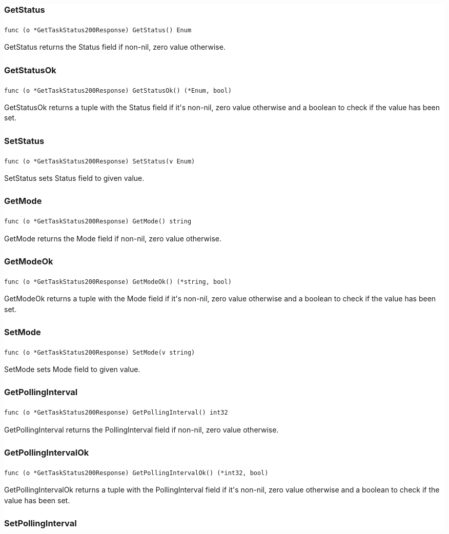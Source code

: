 
### GetStatus

`func (o *GetTaskStatus200Response) GetStatus() Enum`

GetStatus returns the Status field if non-nil, zero value otherwise.

### GetStatusOk

`func (o *GetTaskStatus200Response) GetStatusOk() (*Enum, bool)`

GetStatusOk returns a tuple with the Status field if it's non-nil, zero value otherwise
and a boolean to check if the value has been set.

### SetStatus

`func (o *GetTaskStatus200Response) SetStatus(v Enum)`

SetStatus sets Status field to given value.


### GetMode

`func (o *GetTaskStatus200Response) GetMode() string`

GetMode returns the Mode field if non-nil, zero value otherwise.

### GetModeOk

`func (o *GetTaskStatus200Response) GetModeOk() (*string, bool)`

GetModeOk returns a tuple with the Mode field if it's non-nil, zero value otherwise
and a boolean to check if the value has been set.

### SetMode

`func (o *GetTaskStatus200Response) SetMode(v string)`

SetMode sets Mode field to given value.


### GetPollingInterval

`func (o *GetTaskStatus200Response) GetPollingInterval() int32`

GetPollingInterval returns the PollingInterval field if non-nil, zero value otherwise.

### GetPollingIntervalOk

`func (o *GetTaskStatus200Response) GetPollingIntervalOk() (*int32, bool)`

GetPollingIntervalOk returns a tuple with the PollingInterval field if it's non-nil, zero value otherwise
and a boolean to check if the value has been set.

### SetPollingInterval
